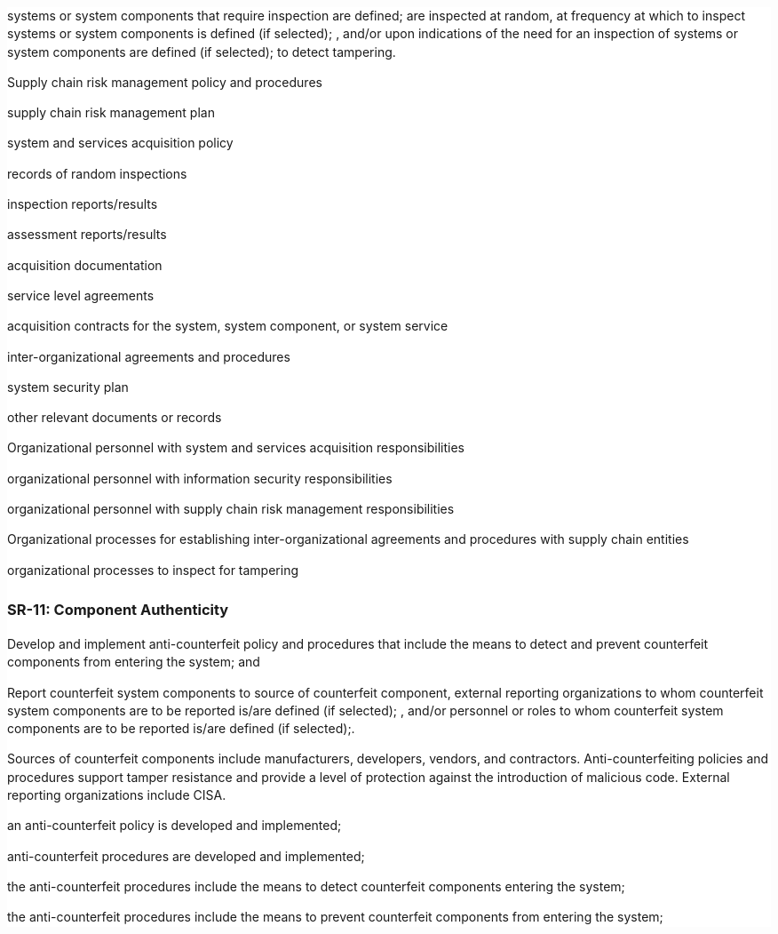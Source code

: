  systems or system components that require inspection are defined; are inspected at random, at frequency at which to inspect systems or system components is defined (if selected); , and/or upon indications of the need for an inspection of systems or system components are defined (if selected); to detect tampering.

Supply chain risk management policy and procedures

supply chain risk management plan

system and services acquisition policy

records of random inspections

inspection reports/results

assessment reports/results

acquisition documentation

service level agreements

acquisition contracts for the system, system component, or system service

inter-organizational agreements and procedures

system security plan

other relevant documents or records

Organizational personnel with system and services acquisition responsibilities

organizational personnel with information security responsibilities

organizational personnel with supply chain risk management responsibilities

Organizational processes for establishing inter-organizational agreements and procedures with supply chain entities

organizational processes to inspect for tampering

### SR-11: Component Authenticity

Develop and implement anti-counterfeit policy and procedures that include the means to detect and prevent counterfeit components from entering the system; and

Report counterfeit system components to source of counterfeit component,  external reporting organizations to whom counterfeit system components are to be reported is/are defined (if selected); , and/or  personnel or roles to whom counterfeit system components are to be reported is/are defined (if selected);.

Sources of counterfeit components include manufacturers, developers, vendors, and contractors. Anti-counterfeiting policies and procedures support tamper resistance and provide a level of protection against the introduction of malicious code. External reporting organizations include CISA.

an anti-counterfeit policy is developed and implemented;

anti-counterfeit procedures are developed and implemented;

the anti-counterfeit procedures include the means to detect counterfeit components entering the system;

the anti-counterfeit procedures include the means to prevent counterfeit components from entering the system;

